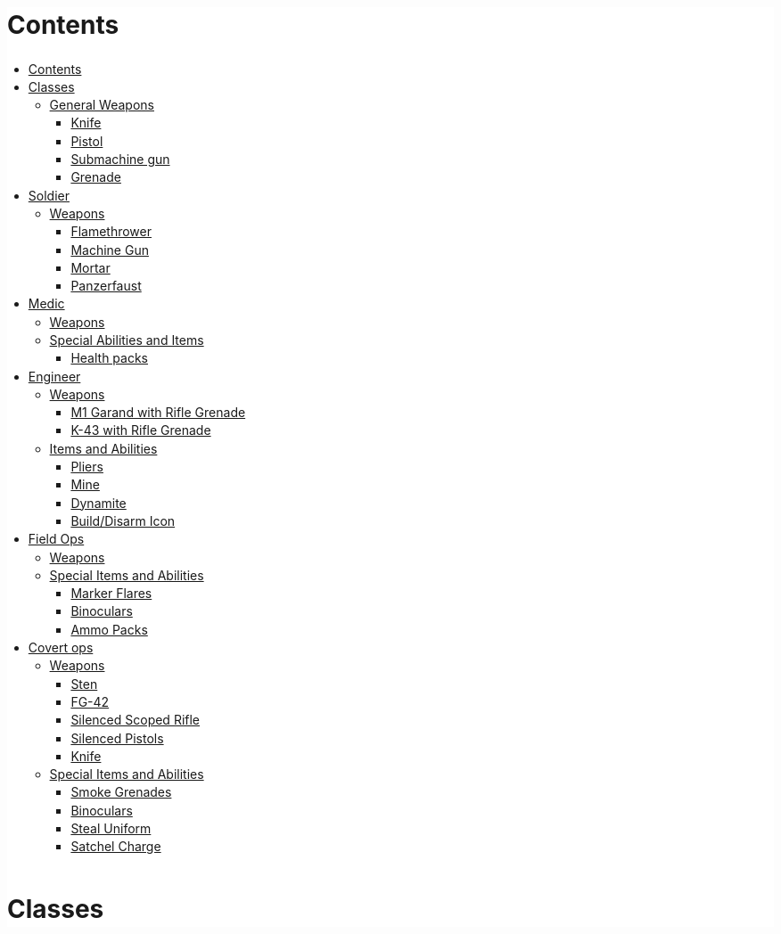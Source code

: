# Contents

- [Contents](#contents)
- [Classes](#classes)
  - [General Weapons](#general-weapons)
    - [Knife](#knife)
    - [Pistol](#pistol)
    - [Submachine gun](#submachine-gun)
    - [Grenade](#grenade)
- [Soldier](#soldier)
  - [Weapons](#weapons)
    - [Flamethrower](#flamethrower)
    - [Machine Gun](#machine-gun)
    - [Mortar](#mortar)
    - [Panzerfaust](#panzerfaust)
- [Medic](#medic)
  - [Weapons](#weapons-1)
  - [Special Abilities and Items](#special-abilities-and-items)
    - [Health packs](#health-packs)
- [Engineer](#engineer)
  - [Weapons](#weapons-2)
    - [M1 Garand with Rifle Grenade](#m1-garand-with-rifle-grenade)
    - [K-43 with Rifle Grenade](#k-43-with-rifle-grenade)
  - [Items and Abilities](#items-and-abilities)
    - [Pliers](#pliers)
    - [Mine](#mine)
    - [Dynamite](#dynamite)
    - [Build/Disarm Icon](#builddisarm-icon)
- [Field Ops](#field-ops)
  - [Weapons](#weapons-3)
  - [Special Items and Abilities](#special-items-and-abilities)
    - [Marker Flares](#marker-flares)
    - [Binoculars](#binoculars)
    - [Ammo Packs](#ammo-packs)
- [Covert ops](#covert-ops)
  - [Weapons](#weapons-4)
    - [Sten](#sten)
    - [FG-42](#fg-42)
    - [Silenced Scoped Rifle](#silenced-scoped-rifle)
    - [Silenced Pistols](#silenced-pistols)
    - [Knife](#knife-1)
  - [Special Items and Abilities](#special-items-and-abilities-1)
    - [Smoke Grenades](#smoke-grenades)
    - [Binoculars](#binoculars-1)
    - [Steal Uniform](#steal-uniform)
    - [Satchel Charge](#satchel-charge)

# Classes
